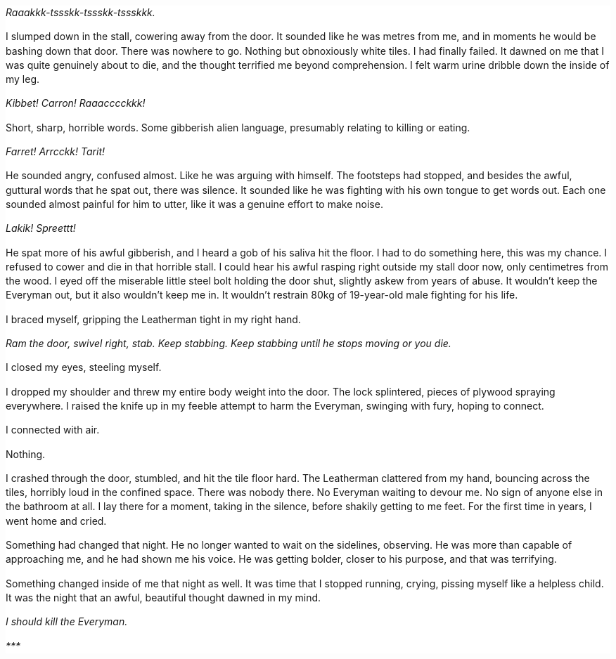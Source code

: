 *Raaakkk-tssskk-tssskk-tssskkk.*

I slumped down in the stall, cowering away from the door. It sounded like he was metres from me, and in moments he would be bashing down that door. There was nowhere to go. Nothing but obnoxiously white tiles. I had finally failed. It dawned on me that I was quite genuinely about to die, and the thought terrified me beyond comprehension. I felt warm urine dribble down the inside of my leg.

*Kibbet! Carron! Raaacccckkk!*

Short, sharp, horrible words. Some gibberish alien language, presumably relating to killing or eating.

*Farret! Arrcckk! Tarit!*

He sounded angry, confused almost. Like he was arguing with himself. The footsteps had stopped, and besides the awful, guttural words that he spat out, there was silence. It sounded like he was fighting with his own tongue to get words out. Each one sounded almost painful for him to utter, like it was a genuine effort to make noise.

*Lakik! Spreettt!*

He spat more of his awful gibberish, and I heard a gob of his saliva hit the floor. I had to do something here, this was my chance. I refused to cower and die in that horrible stall. I could hear his awful rasping right outside my stall door now, only centimetres from the wood. I eyed off the miserable little steel bolt holding the door shut, slightly askew from years of abuse. It wouldn’t keep the Everyman out, but it also wouldn’t keep me in. It wouldn’t restrain 80kg of 19-year-old male fighting for his life.

I braced myself, gripping the Leatherman tight in my right hand.

*Ram the door, swivel right, stab. Keep stabbing. Keep stabbing until he stops moving or you die.*

I closed my eyes, steeling myself.

I dropped my shoulder and threw my entire body weight into the door. The lock splintered, pieces of plywood spraying everywhere. I raised the knife up in my feeble attempt to harm the Everyman, swinging with fury, hoping to connect.

I connected with air.

Nothing.

I crashed through the door, stumbled, and hit the tile floor hard. The Leatherman clattered from my hand, bouncing across the tiles, horribly loud in the confined space. There was nobody there. No Everyman waiting to devour me. No sign of anyone else in the bathroom at all. I lay there for a moment, taking in the silence, before shakily getting to me feet. For the first time in years, I went home and cried.

Something had changed that night. He no longer wanted to wait on the sidelines, observing. He was more than capable of approaching me, and he had shown me his voice. He was getting bolder, closer to his purpose, and that was terrifying. 

Something changed inside of me that night as well. It was time that I stopped running, crying, pissing myself like a helpless child. It was the night that an awful, beautiful thought dawned in my mind. 

*I should kill the Everyman.*

*\*\*\**
